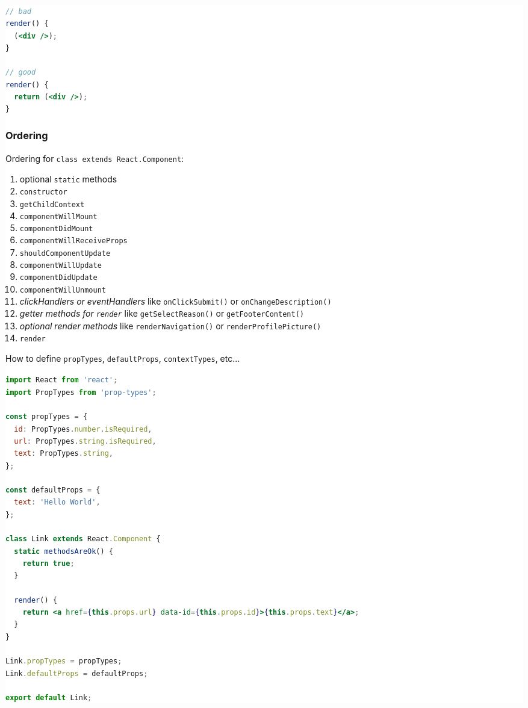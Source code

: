 ```jsx
// bad
render() {
  (<div />);
}

// good
render() {
  return (<div />);
}
```

### Ordering

Ordering for `class extends React.Component`:

1. optional `static` methods
2. `constructor`
3. `getChildContext`
4. `componentWillMount`
5. `componentDidMount`
6. `componentWillReceiveProps`
7. `shouldComponentUpdate`
8. `componentWillUpdate`
9. `componentDidUpdate`
10. `componentWillUnmount`
11. _clickHandlers or eventHandlers_ like `onClickSubmit()` or `onChangeDescription()`
12. _getter methods for `render`_ like `getSelectReason()` or `getFooterContent()`
13. _optional render methods_ like `renderNavigation()` or `renderProfilePicture()`
14. `render`

How to define `propTypes`, `defaultProps`, `contextTypes`, etc...

```jsx
import React from 'react';
import PropTypes from 'prop-types';

const propTypes = {
  id: PropTypes.number.isRequired,
  url: PropTypes.string.isRequired,
  text: PropTypes.string,
};

const defaultProps = {
  text: 'Hello World',
};

class Link extends React.Component {
  static methodsAreOk() {
    return true;
  }

  render() {
    return <a href={this.props.url} data-id={this.props.id}>{this.props.text}</a>;
  }
}

Link.propTypes = propTypes;
Link.defaultProps = defaultProps;

export default Link;
```
